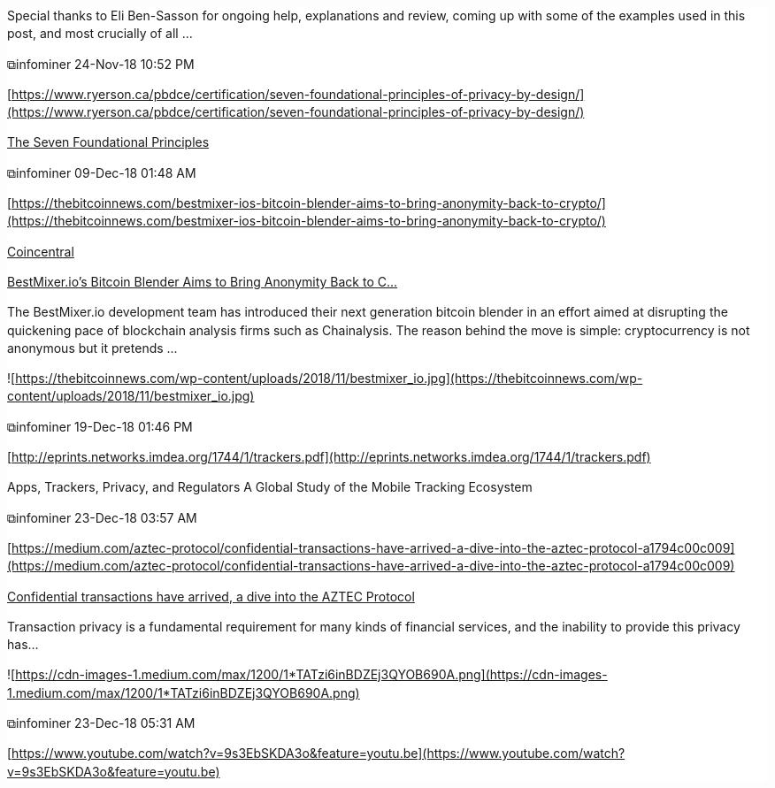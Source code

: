 Special thanks to Eli Ben-Sasson for ongoing help, explanations and review, coming up with some of the examples used in this post, and most crucially of all ...



⧉infominer 24-Nov-18 10:52 PM

[https://www.ryerson.ca/pbdce/certification/seven-foundational-principles-of-privacy-by-design/](https://www.ryerson.ca/pbdce/certification/seven-foundational-principles-of-privacy-by-design/)

[The Seven Foundational Principles](https://www.ryerson.ca/pbdce/certification/seven-foundational-principles-of-privacy-by-design)



⧉infominer 09-Dec-18 01:48 AM

[https://thebitcoinnews.com/bestmixer-ios-bitcoin-blender-aims-to-bring-anonymity-back-to-crypto/](https://thebitcoinnews.com/bestmixer-ios-bitcoin-blender-aims-to-bring-anonymity-back-to-crypto/)

[Coincentral](https://thebitcoinnews.com/author/coincentral/)

[BestMixer.io’s Bitcoin Blender Aims to Bring Anonymity Back to C...](https://thebitcoinnews.com/bestmixer-ios-bitcoin-blender-aims-to-bring-anonymity-back-to-crypto/)

The BestMixer.io development team has introduced their next generation bitcoin blender in an effort aimed at disrupting the quickening pace of blockchain analysis firms such as Chainalysis. The reason behind the move is simple: cryptocurrency is not anonymous but it pretends ...

![https://thebitcoinnews.com/wp-content/uploads/2018/11/bestmixer_io.jpg](https://thebitcoinnews.com/wp-content/uploads/2018/11/bestmixer_io.jpg)



⧉infominer 19-Dec-18 01:46 PM

[http://eprints.networks.imdea.org/1744/1/trackers.pdf](http://eprints.networks.imdea.org/1744/1/trackers.pdf)

Apps, Trackers, Privacy, and Regulators A Global Study of the Mobile Tracking Ecosystem



⧉infominer 23-Dec-18 03:57 AM

[https://medium.com/aztec-protocol/confidential-transactions-have-arrived-a-dive-into-the-aztec-protocol-a1794c00c009](https://medium.com/aztec-protocol/confidential-transactions-have-arrived-a-dive-into-the-aztec-protocol-a1794c00c009)

[Confidential transactions have arrived, a dive into the AZTEC Protocol](https://medium.com/aztec-protocol/confidential-transactions-have-arrived-a-dive-into-the-aztec-protocol-a1794c00c009)

Transaction privacy is a fundamental requirement for many kinds of financial services, and the inability to provide this privacy has…

![https://cdn-images-1.medium.com/max/1200/1*TATzi6inBDZEj3QYOB690A.png](https://cdn-images-1.medium.com/max/1200/1*TATzi6inBDZEj3QYOB690A.png)



⧉infominer 23-Dec-18 05:31 AM

[https://www.youtube.com/watch?v=9s3EbSKDA3o&feature=youtu.be](https://www.youtube.com/watch?v=9s3EbSKDA3o&feature=youtu.be)
